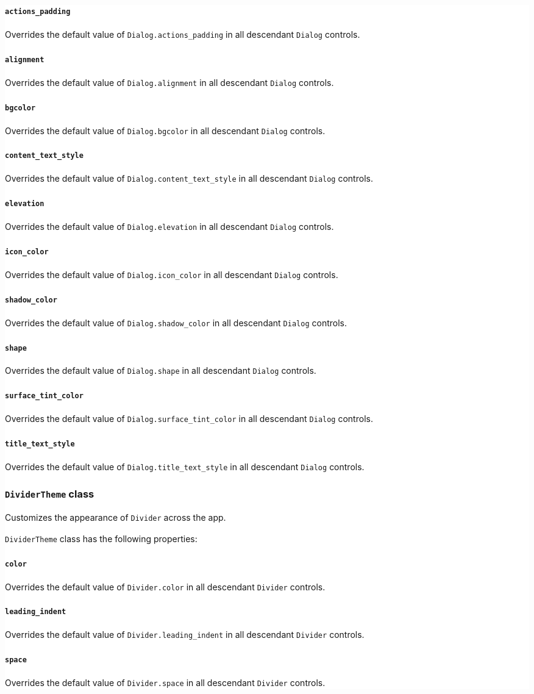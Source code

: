 #### `actions_padding`

Overrides the default value of `Dialog.actions_padding` in all descendant `Dialog` controls.

#### `alignment`

Overrides the default value of `Dialog.alignment` in all descendant `Dialog` controls.

#### `bgcolor`

Overrides the default value of `Dialog.bgcolor` in all descendant `Dialog` controls.

#### `content_text_style`

Overrides the default value of `Dialog.content_text_style` in all descendant `Dialog` controls.

#### `elevation`

Overrides the default value of `Dialog.elevation` in all descendant `Dialog` controls.

#### `icon_color`

Overrides the default value of `Dialog.icon_color` in all descendant `Dialog` controls.

#### `shadow_color`

Overrides the default value of `Dialog.shadow_color` in all descendant `Dialog` controls.

#### `shape`

Overrides the default value of `Dialog.shape` in all descendant `Dialog` controls.

#### `surface_tint_color`

Overrides the default value of `Dialog.surface_tint_color` in all descendant `Dialog` controls.

#### `title_text_style`

Overrides the default value of `Dialog.title_text_style` in all descendant `Dialog` controls.

### `DividerTheme` class

Customizes the appearance of `Divider` across the app.

`DividerTheme` class has the following properties:

#### `color`

Overrides the default value of `Divider.color` in all descendant `Divider` controls.

#### `leading_indent`

Overrides the default value of `Divider.leading_indent` in all descendant `Divider` controls.

#### `space`

Overrides the default value of `Divider.space` in all descendant `Divider` controls.
